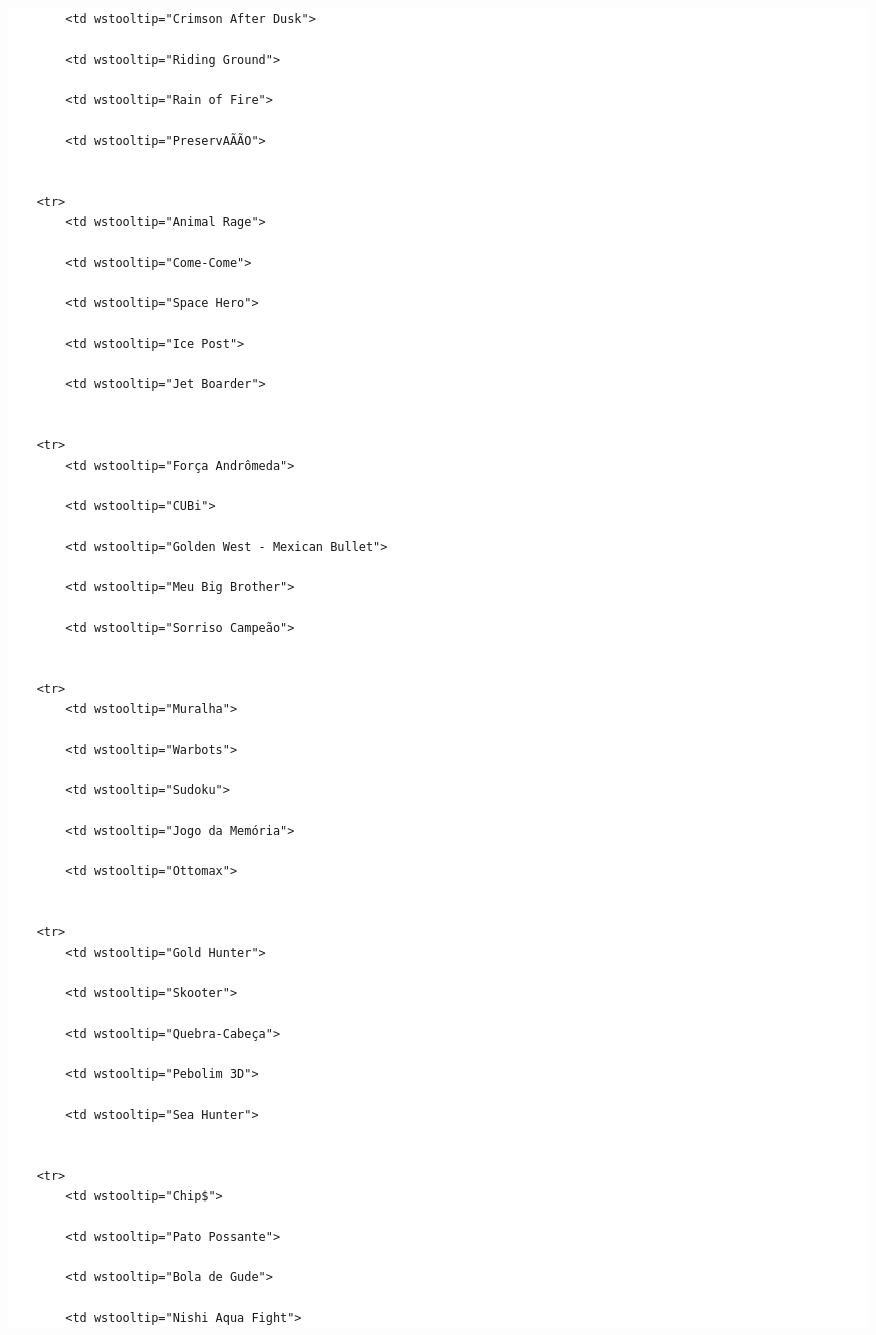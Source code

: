             <td wstooltip="Crimson After Dusk">

            <td wstooltip="Riding Ground">

            <td wstooltip="Rain of Fire">

            <td wstooltip="PreservAÃÃO">

        
        <tr>
            <td wstooltip="Animal Rage">

            <td wstooltip="Come-Come">

            <td wstooltip="Space Hero">

            <td wstooltip="Ice Post">

            <td wstooltip="Jet Boarder">

        
        <tr>
            <td wstooltip="Força Andrômeda">

            <td wstooltip="CUBi">

            <td wstooltip="Golden West - Mexican Bullet">

            <td wstooltip="Meu Big Brother">

            <td wstooltip="Sorriso Campeão">

        
        <tr>
            <td wstooltip="Muralha">

            <td wstooltip="Warbots">

            <td wstooltip="Sudoku">

            <td wstooltip="Jogo da Memória">

            <td wstooltip="Ottomax">

        
        <tr>
            <td wstooltip="Gold Hunter">

            <td wstooltip="Skooter">

            <td wstooltip="Quebra-Cabeça">

            <td wstooltip="Pebolim 3D">

            <td wstooltip="Sea Hunter">

        
        <tr>
            <td wstooltip="Chip$">

            <td wstooltip="Pato Possante">

            <td wstooltip="Bola de Gude">

            <td wstooltip="Nishi Aqua Fight">
